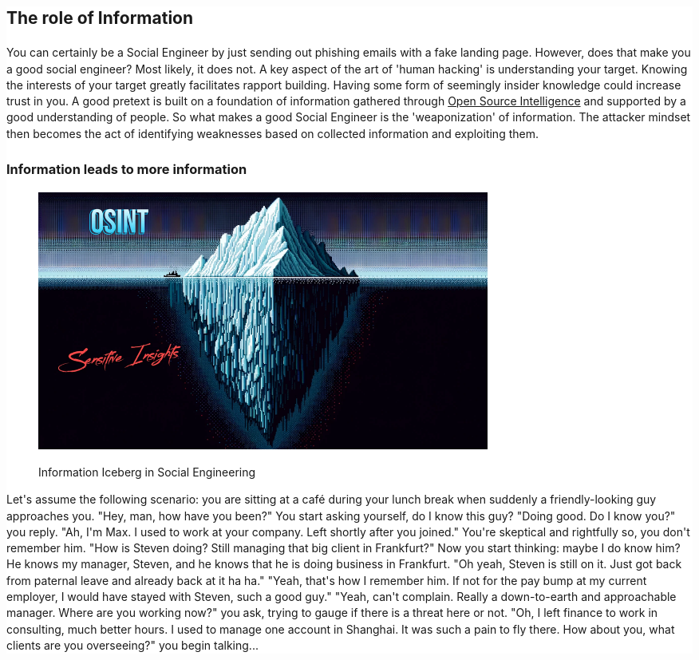 ## The role of Information

You can certainly be a Social Engineer by just sending out phishing emails with a fake landing page. However, does that make you a good social engineer? Most likely, it does not. A key aspect of the art of 'human hacking' is understanding your target. Knowing the interests of your target greatly facilitates rapport building. Having some form of seemingly insider knowledge could increase trust in you. A good pretext is built on a foundation of information gathered through [Open Source Intelligence](https://app.gitbook.com/o/TvfjHvUfn5amUTC0WNAH/s/BLzJQAe7dYvzArn6ZfFx/) and supported by a good understanding of people. So what makes a good Social Engineer is the 'weaponization' of information. The attacker mindset then becomes the act of identifying weaknesses based on collected information and exploiting them.

### Information leads to more information

<figure><img src="../.gitbook/assets/information_iceberg.webp" alt="Information Iceberg with Open Source Intelligence forming the surface level and sensitive insights making up the biggest portion." width="563"><figcaption><p>Information Iceberg in Social Engineering</p></figcaption></figure>

Let's assume the following scenario: you are sitting at a café during your lunch break when suddenly a friendly-looking guy approaches you. "Hey, man, how have you been?" You start asking yourself, do I know this guy? "Doing good. Do I know you?" you reply. "Ah, I'm Max. I used to work at your company. Left shortly after you joined." You're skeptical and rightfully so, you don't remember him. "How is Steven doing? Still managing that big client in Frankfurt?" Now you start thinking: maybe I do know him? He knows my manager, Steven, and he knows that he is doing business in Frankfurt. "Oh yeah, Steven is still on it. Just got back from paternal leave and already back at it ha ha." "Yeah, that's how I remember him. If not for the pay bump at my current employer, I would have stayed with Steven, such a good guy." "Yeah, can't complain. Really a down-to-earth and approachable manager. Where are you working now?" you ask, trying to gauge if there is a threat here or not. "Oh, I left finance to work in consulting, much better hours. I used to manage one account in Shanghai. It was such a pain to fly there. How about you, what clients are you overseeing?" you begin talking...
